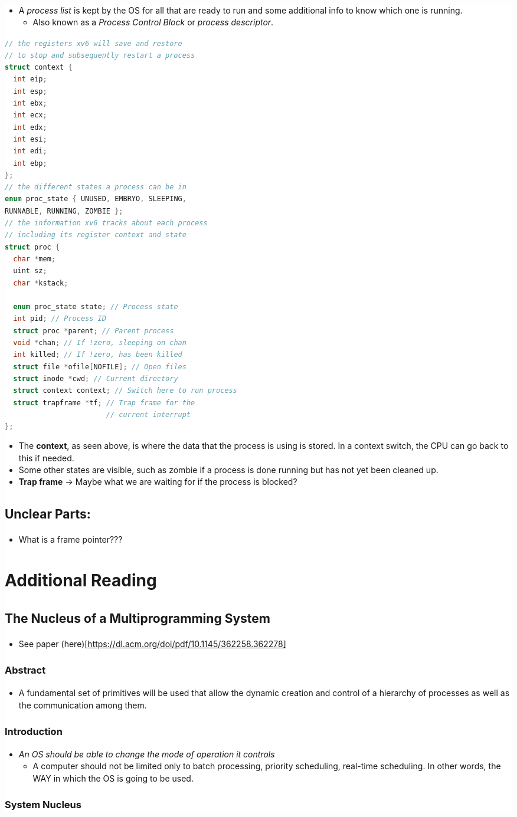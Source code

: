 - A *process list* is kept by the OS for all that are ready to run and some additional info to know which one is running.
  - Also known as a *Process Control Block* or *process descriptor*.
```c
// the registers xv6 will save and restore
// to stop and subsequently restart a process
struct context {
  int eip;
  int esp;
  int ebx;
  int ecx;
  int edx;
  int esi;
  int edi;
  int ebp;
};
// the different states a process can be in
enum proc_state { UNUSED, EMBRYO, SLEEPING,
RUNNABLE, RUNNING, ZOMBIE };
// the information xv6 tracks about each process
// including its register context and state
struct proc {
  char *mem;
  uint sz;
  char *kstack; 

  enum proc_state state; // Process state
  int pid; // Process ID
  struct proc *parent; // Parent process
  void *chan; // If !zero, sleeping on chan
  int killed; // If !zero, has been killed
  struct file *ofile[NOFILE]; // Open files
  struct inode *cwd; // Current directory
  struct context context; // Switch here to run process
  struct trapframe *tf; // Trap frame for the
  						// current interrupt
};
```
- The **context**, as seen above, is where the data that the process is using is stored. In a context switch, the CPU can go back to this if needed.
- Some other states are visible, such as zombie if a process is done running but has not yet been cleaned up.
- **Trap frame** -> Maybe what we are waiting for if the process is blocked?
## Unclear Parts:
- What is a frame pointer???

# Additional Reading
## The Nucleus of a Multiprogramming System
- See paper (here)[https://dl.acm.org/doi/pdf/10.1145/362258.362278]
### Abstract
- A fundamental set of primitives will be used that allow the dynamic creation and control of a hierarchy of processes as well as the communication among them.
### Introduction
- *An OS should be able to change the mode of operation it controls*
  - A computer should not be limited only to batch processing, priority scheduling, real-time scheduling. In other words, the WAY in which the OS is going to be used.
### System Nucleus
